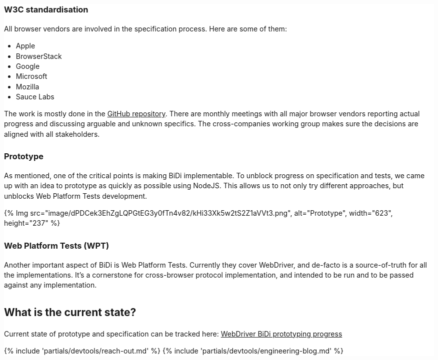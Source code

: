 ### W3C standardisation
All browser vendors are involved in the specification process. Here are some of them:

- Apple
- BrowserStack
- Google
- Microsoft
- Mozilla
- Sauce Labs

The work is mostly done in the [GitHub repository](https://github.com/w3c/webdriver-bidi). There are monthly meetings with all major browser vendors reporting actual progress and discussing arguable and unknown specifics. The cross-companies working group makes sure the decisions are aligned with all stakeholders.

### Prototype
As mentioned, one of the critical points is making BiDi implementable. To unblock progress on specification and tests, we came up with an idea to prototype as quickly as possible using NodeJS. This allows us to not only  try different approaches, but unblocks Web Platform Tests development.

{% Img src="image/dPDCek3EhZgLQPGtEG3y0fTn4v82/kHi33Xk5w2tS2Z1aVVt3.png", alt="Prototype", width="623", height="237" %}

### Web Platform Tests (WPT)
Another important aspect of BiDi is Web Platform Tests. Currently they cover WebDriver, and de-facto is a source-of-truth for all the implementations. It’s a cornerstone for cross-browser protocol implementation, and intended to be run and to be passed against any implementation.

## What is the current state?
Current state of prototype and specification can be tracked here: [WebDriver BiDi prototyping progress](https://docs.google.com/spreadsheets/d/1acM-kHlubpwnW1mFboS9hePawq3u1kf21oQzD16q-Ao/edit?resourcekey=0-PuLHQYLmDJUOXH_mFO-QiA#gid=0)

{% include 'partials/devtools/reach-out.md' %}
{% include 'partials/devtools/engineering-blog.md' %}